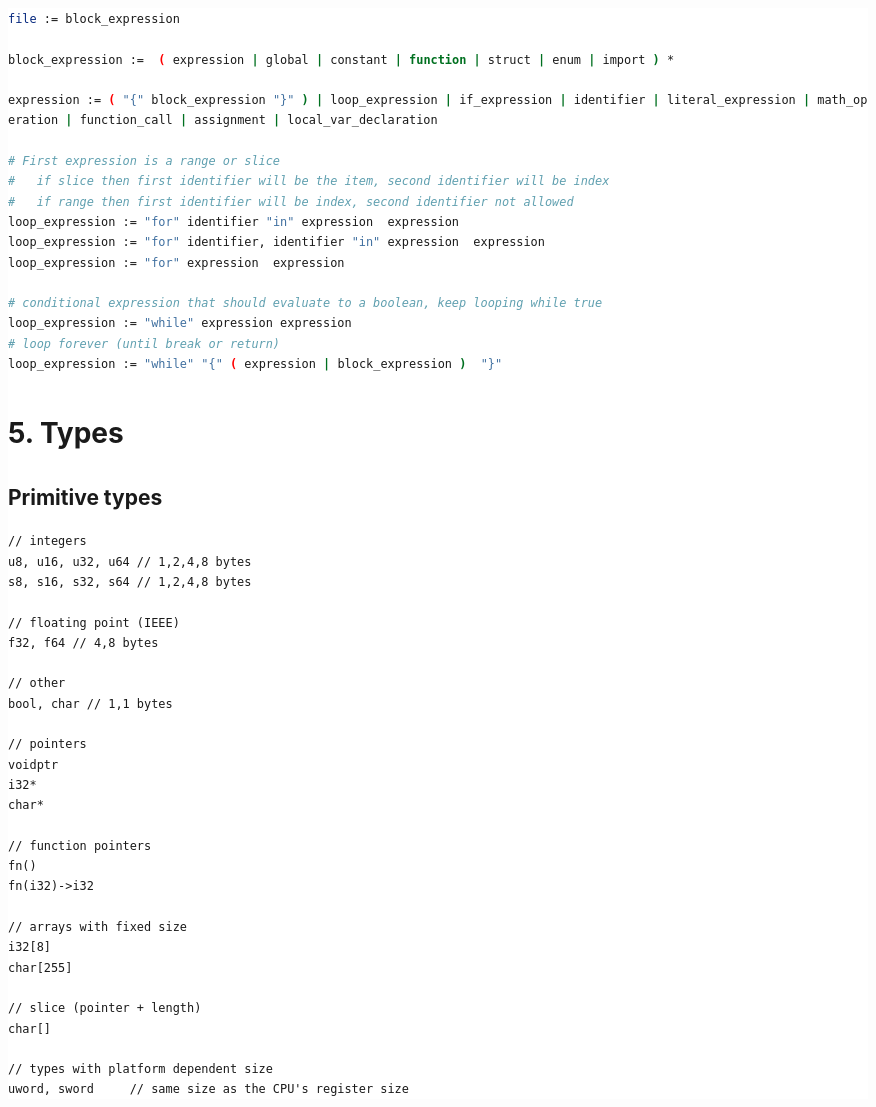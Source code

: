 ```bash
file := block_expression

block_expression :=  ( expression | global | constant | function | struct | enum | import ) *

expression := ( "{" block_expression "}" ) | loop_expression | if_expression | identifier | literal_expression | math_operation | function_call | assignment | local_var_declaration

# First expression is a range or slice
#   if slice then first identifier will be the item, second identifier will be index
#   if range then first identifier will be index, second identifier not allowed
loop_expression := "for" identifier "in" expression  expression
loop_expression := "for" identifier, identifier "in" expression  expression
loop_expression := "for" expression  expression

# conditional expression that should evaluate to a boolean, keep looping while true
loop_expression := "while" expression expression
# loop forever (until break or return)
loop_expression := "while" "{" ( expression | block_expression )  "}"
```

# 5. Types

## Primitive types
```
// integers
u8, u16, u32, u64 // 1,2,4,8 bytes
s8, s16, s32, s64 // 1,2,4,8 bytes

// floating point (IEEE)
f32, f64 // 4,8 bytes

// other
bool, char // 1,1 bytes

// pointers
voidptr
i32*
char*

// function pointers
fn()
fn(i32)->i32

// arrays with fixed size
i32[8]
char[255]

// slice (pointer + length)
char[]

// types with platform dependent size
uword, sword     // same size as the CPU's register size
```
